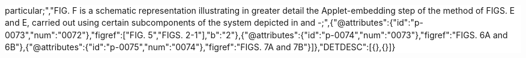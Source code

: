 particular;","FIG. F is a schematic representation illustrating in greater detail the Applet-embedding step of the method of FIGS. E and E, carried out using certain subcomponents of the system depicted in  and -;",{"@attributes":{"id":"p-0073","num":"0072"},"figref":["FIG. 5","FIGS. 2-1"],"b":"2"},{"@attributes":{"id":"p-0074","num":"0073"},"figref":"FIGS. 6A and 6B"},{"@attributes":{"id":"p-0075","num":"0074"},"figref":"FIGS. 7A and 7B"}]},"DETDESC":[{},{}]}
